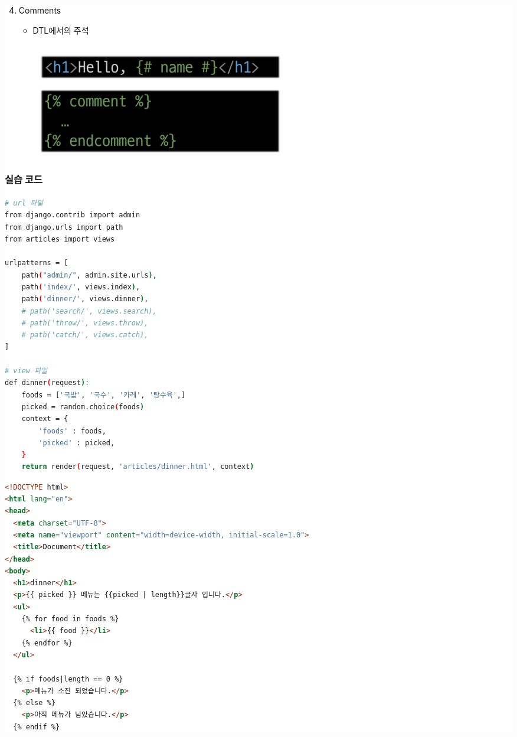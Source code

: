 4. Comments
    - DTL에서의 주석
        
        ![image.png](image%203.png)
        

### 실습 코드

```bash
# url 파일
from django.contrib import admin
from django.urls import path
from articles import views

urlpatterns = [
    path("admin/", admin.site.urls),
    path('index/', views.index),
    path('dinner/', views.dinner),
    # path('search/', views.search),
    # path('throw/', views.throw),
    # path('catch/', views.catch),
]

# view 파일
def dinner(request):
    foods = ['국밥', '국수', '카레', '탕수육',]
    picked = random.choice(foods)
    context = {
        'foods' : foods,
        'picked' : picked,
    }
    return render(request, 'articles/dinner.html', context)
```

```html
<!DOCTYPE html>
<html lang="en">
<head>
  <meta charset="UTF-8">
  <meta name="viewport" content="width=device-width, initial-scale=1.0">
  <title>Document</title>
</head>
<body>
  <h1>dinner</h1>
  <p>{{ picked }} 메뉴는 {{picked | length}}글자 입니다.</p>
  <ul>
    {% for food in foods %}
      <li>{{ food }}</li>
    {% endfor %}
  </ul>

  {% if foods|length == 0 %}
    <p>메뉴가 소진 되었습니다.</p>
  {% else %}
    <p>아직 메뉴가 남았습니다.</p>
  {% endif %}
```